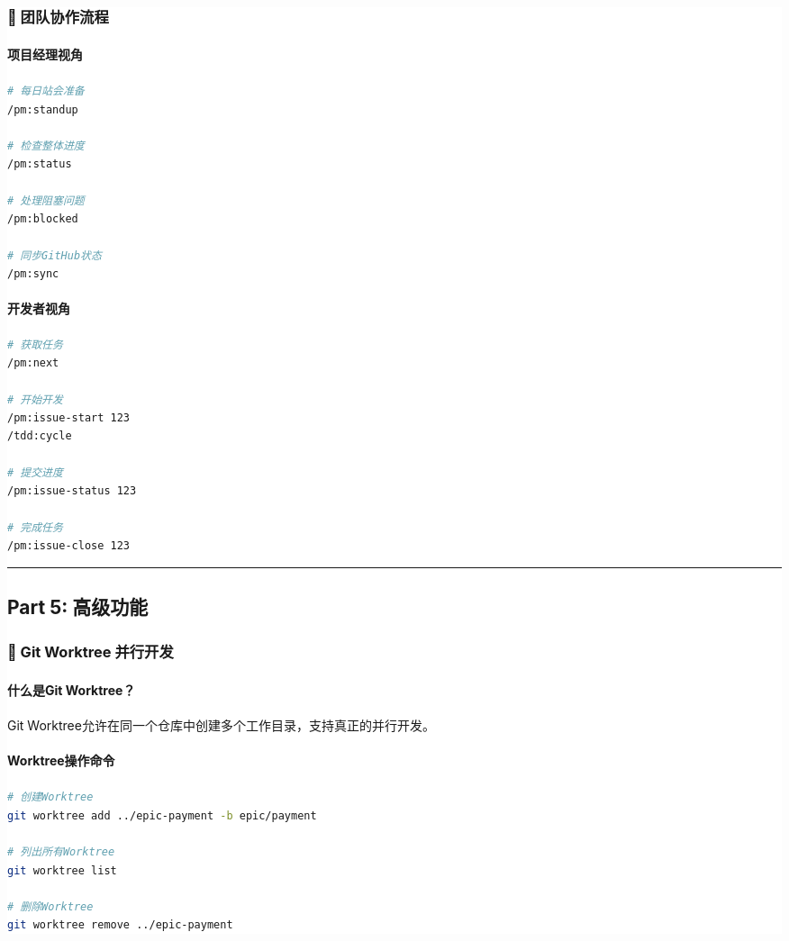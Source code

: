 ### 👥 团队协作流程

#### 项目经理视角
```bash
# 每日站会准备
/pm:standup

# 检查整体进度
/pm:status

# 处理阻塞问题
/pm:blocked

# 同步GitHub状态
/pm:sync
```

#### 开发者视角
```bash
# 获取任务
/pm:next

# 开始开发
/pm:issue-start 123
/tdd:cycle

# 提交进度
/pm:issue-status 123

# 完成任务
/pm:issue-close 123
```

---

## Part 5: 高级功能

### 🌳 Git Worktree 并行开发

#### 什么是Git Worktree？
Git Worktree允许在同一个仓库中创建多个工作目录，支持真正的并行开发。

#### Worktree操作命令
```bash
# 创建Worktree
git worktree add ../epic-payment -b epic/payment

# 列出所有Worktree
git worktree list

# 删除Worktree
git worktree remove ../epic-payment
```
